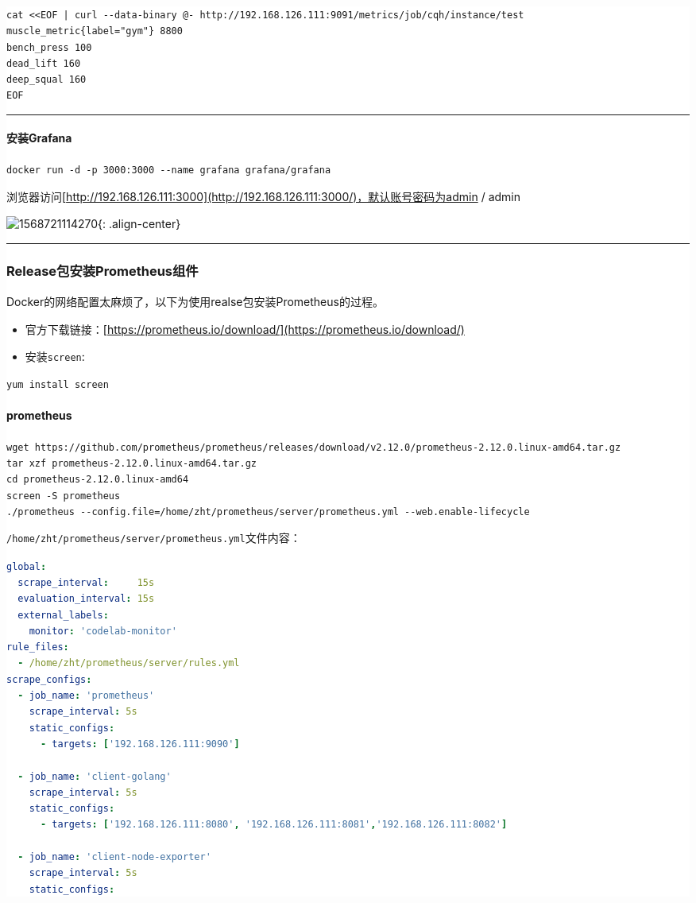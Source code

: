 ```shell
cat <<EOF | curl --data-binary @- http://192.168.126.111:9091/metrics/job/cqh/instance/test
muscle_metric{label="gym"} 8800
bench_press 100
dead_lift 160
deep_squal 160
EOF
```

---

#### 安装Grafana

```shell
docker run -d -p 3000:3000 --name grafana grafana/grafana
```

浏览器访问[http://192.168.126.111:3000](http://192.168.126.111:3000/)，默认账号密码为admin / admin

![1568721114270]({{site.url}}/assets/img/prometheus/1568721114270.png){: .align-center}

---

### Release包安装Prometheus组件

Docker的网络配置太麻烦了，以下为使用realse包安装Prometheus的过程。

- 官方下载链接：[https://prometheus.io/download/](https://prometheus.io/download/)

- 安装`screen`: 

```shell
yum install screen
```

#### prometheus

```shell
wget https://github.com/prometheus/prometheus/releases/download/v2.12.0/prometheus-2.12.0.linux-amd64.tar.gz
tar xzf prometheus-2.12.0.linux-amd64.tar.gz
cd prometheus-2.12.0.linux-amd64
screen -S prometheus
./prometheus --config.file=/home/zht/prometheus/server/prometheus.yml --web.enable-lifecycle
```

`/home/zht/prometheus/server/prometheus.yml`文件内容：

```yaml
global:
  scrape_interval:     15s
  evaluation_interval: 15s
  external_labels:
    monitor: 'codelab-monitor'
rule_files:
  - /home/zht/prometheus/server/rules.yml
scrape_configs:
  - job_name: 'prometheus'
    scrape_interval: 5s
    static_configs:
      - targets: ['192.168.126.111:9090']

  - job_name: 'client-golang'
    scrape_interval: 5s
    static_configs:
      - targets: ['192.168.126.111:8080', '192.168.126.111:8081','192.168.126.111:8082']

  - job_name: 'client-node-exporter'
    scrape_interval: 5s
    static_configs:
```